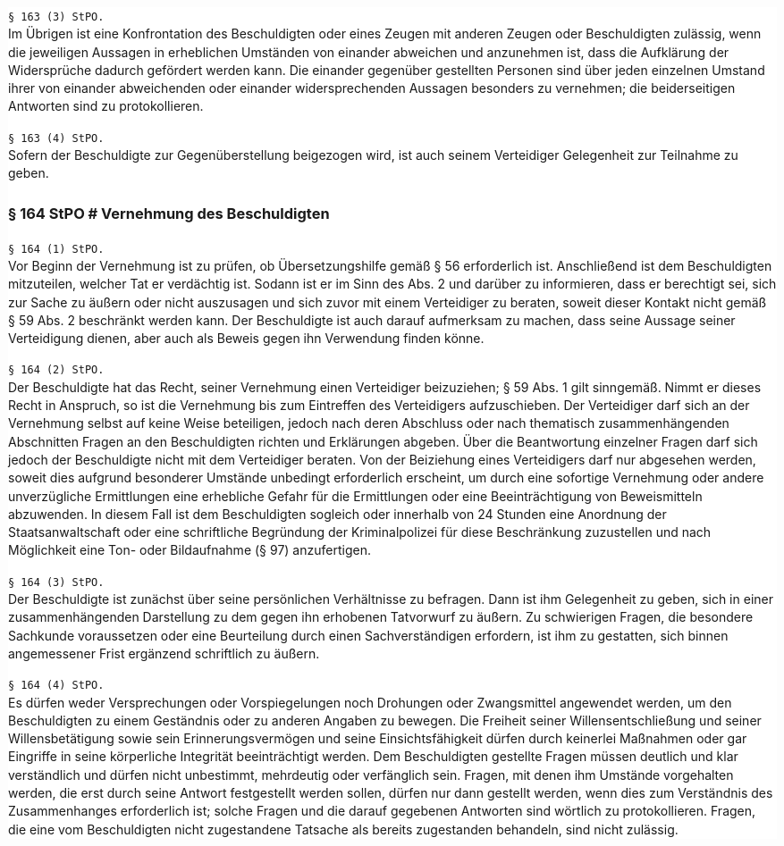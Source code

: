 `§ 163 (3) StPO.`  
Im Übrigen ist eine Konfrontation des Beschuldigten oder eines Zeugen mit anderen Zeugen oder Beschuldigten zulässig, wenn die jeweiligen Aussagen in erheblichen Umständen von einander abweichen und anzunehmen ist, dass die Aufklärung der Widersprüche dadurch gefördert werden kann. Die einander gegenüber gestellten Personen sind über jeden einzelnen Umstand ihrer von einander abweichenden oder einander widersprechenden Aussagen besonders zu vernehmen; die beiderseitigen Antworten sind zu protokollieren.

`§ 163 (4) StPO.`  
Sofern der Beschuldigte zur Gegenüberstellung beigezogen wird, ist auch seinem Verteidiger Gelegenheit zur Teilnahme zu geben.

### § 164 StPO # Vernehmung des Beschuldigten

`§ 164 (1) StPO.`  
Vor Beginn der Vernehmung ist zu prüfen, ob Übersetzungshilfe gemäß § 56 erforderlich ist. Anschließend ist dem Beschuldigten mitzuteilen, welcher Tat er verdächtig ist. Sodann ist er im Sinn des Abs. 2 und darüber zu informieren, dass er berechtigt sei, sich zur Sache zu äußern oder nicht auszusagen und sich zuvor mit einem Verteidiger zu beraten, soweit dieser Kontakt nicht gemäß § 59 Abs. 2 beschränkt werden kann. Der Beschuldigte ist auch darauf aufmerksam zu machen, dass seine Aussage seiner Verteidigung dienen, aber auch als Beweis gegen ihn Verwendung finden könne.

`§ 164 (2) StPO.`  
Der Beschuldigte hat das Recht, seiner Vernehmung einen Verteidiger beizuziehen; § 59 Abs. 1 gilt sinngemäß. Nimmt er dieses Recht in Anspruch, so ist die Vernehmung bis zum Eintreffen des Verteidigers aufzuschieben. Der Verteidiger darf sich an der Vernehmung selbst auf keine Weise beteiligen, jedoch nach deren Abschluss oder nach thematisch zusammenhängenden Abschnitten Fragen an den Beschuldigten richten und Erklärungen abgeben. Über die Beantwortung einzelner Fragen darf sich jedoch der Beschuldigte nicht mit dem Verteidiger beraten. Von der Beiziehung eines Verteidigers darf nur abgesehen werden, soweit dies aufgrund besonderer Umstände unbedingt erforderlich erscheint, um durch eine sofortige Vernehmung oder andere unverzügliche Ermittlungen eine erhebliche Gefahr für die Ermittlungen oder eine Beeinträchtigung von Beweismitteln abzuwenden. In diesem Fall ist dem Beschuldigten sogleich oder innerhalb von 24 Stunden eine Anordnung der Staatsanwaltschaft oder eine schriftliche Begründung der Kriminalpolizei für diese Beschränkung zuzustellen und nach Möglichkeit eine Ton- oder Bildaufnahme (§ 97) anzufertigen.

`§ 164 (3) StPO.`  
Der Beschuldigte ist zunächst über seine persönlichen Verhältnisse zu befragen. Dann ist ihm Gelegenheit zu geben, sich in einer zusammenhängenden Darstellung zu dem gegen ihn erhobenen Tatvorwurf zu äußern. Zu schwierigen Fragen, die besondere Sachkunde voraussetzen oder eine Beurteilung durch einen Sachverständigen erfordern, ist ihm zu gestatten, sich binnen angemessener Frist ergänzend schriftlich zu äußern.

`§ 164 (4) StPO.`  
Es dürfen weder Versprechungen oder Vorspiegelungen noch Drohungen oder Zwangsmittel angewendet werden, um den Beschuldigten zu einem Geständnis oder zu anderen Angaben zu bewegen. Die Freiheit seiner Willensentschließung und seiner Willensbetätigung sowie sein Erinnerungsvermögen und seine Einsichtsfähigkeit dürfen durch keinerlei Maßnahmen oder gar Eingriffe in seine körperliche Integrität beeinträchtigt werden. Dem Beschuldigten gestellte Fragen müssen deutlich und klar verständlich und dürfen nicht unbestimmt, mehrdeutig oder verfänglich sein. Fragen, mit denen ihm Umstände vorgehalten werden, die erst durch seine Antwort festgestellt werden sollen, dürfen nur dann gestellt werden, wenn dies zum Verständnis des Zusammenhanges erforderlich ist; solche Fragen und die darauf gegebenen Antworten sind wörtlich zu protokollieren. Fragen, die eine vom Beschuldigten nicht zugestandene Tatsache als bereits zugestanden behandeln, sind nicht zulässig.
